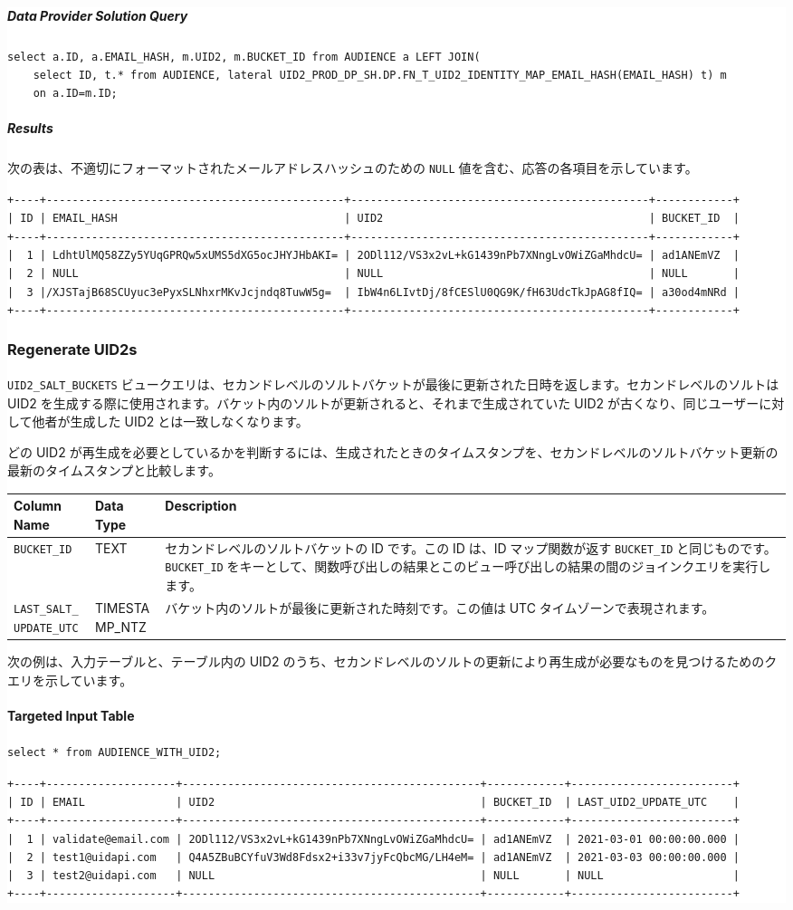 ##### Data Provider Solution Query

```
select a.ID, a.EMAIL_HASH, m.UID2, m.BUCKET_ID from AUDIENCE a LEFT JOIN(
    select ID, t.* from AUDIENCE, lateral UID2_PROD_DP_SH.DP.FN_T_UID2_IDENTITY_MAP_EMAIL_HASH(EMAIL_HASH) t) m
    on a.ID=m.ID;
```

##### Results

次の表は、不適切にフォーマットされたメールアドレスハッシュのための `NULL` 値を含む、応答の各項目を示しています。

```
+----+----------------------------------------------+----------------------------------------------+------------+
| ID | EMAIL_HASH                                   | UID2                                         | BUCKET_ID  |
+----+----------------------------------------------+----------------------------------------------+------------+
|  1 | LdhtUlMQ58ZZy5YUqGPRQw5xUMS5dXG5ocJHYJHbAKI= | 2ODl112/VS3x2vL+kG1439nPb7XNngLvOWiZGaMhdcU= | ad1ANEmVZ  |
|  2 | NULL                                         | NULL                                         | NULL       |
|  3 |/XJSTajB68SCUyuc3ePyxSLNhxrMKvJcjndq8TuwW5g=  | IbW4n6LIvtDj/8fCESlU0QG9K/fH63UdcTkJpAG8fIQ= | a30od4mNRd |
+----+----------------------------------------------+----------------------------------------------+------------+
```

### Regenerate UID2s

`UID2_SALT_BUCKETS` ビュークエリは、セカンドレベルのソルトバケットが最後に更新された日時を返します。セカンドレベルのソルトは UID2 を生成する際に使用されます。バケット内のソルトが更新されると、それまで生成されていた UID2 が古くなり、同じユーザーに対して他者が生成した UID2 とは一致しなくなります。

どの UID2 が再生成を必要としているかを判断するには、生成されたときのタイムスタンプを、セカンドレベルのソルトバケット更新の最新のタイムスタンプと比較します。

| Column Name            | Data Type     | Description                                                                                                                                                                                                    |
| :--------------------- | :------------ | :------------------------------------------------------------------------------------------------------------------------------------------------------------------------------------------------------------- |
| `BUCKET_ID`            | TEXT          | セカンドレベルのソルトバケットの ID です。この ID は、ID マップ関数が返す `BUCKET_ID` と同じものです。`BUCKET_ID` をキーとして、関数呼び出しの結果とこのビュー呼び出しの結果の間のジョインクエリを実行します。 |
| `LAST_SALT_UPDATE_UTC` | TIMESTAMP_NTZ | バケット内のソルトが最後に更新された時刻です。この値は UTC タイムゾーンで表現されます。                                                                                                                        |

次の例は、入力テーブルと、テーブル内の UID2 のうち、セカンドレベルのソルトの更新により再生成が必要なものを見つけるためのクエリを示しています。

#### Targeted Input Table

```
select * from AUDIENCE_WITH_UID2;
```

```
+----+--------------------+----------------------------------------------+------------+-------------------------+
| ID | EMAIL              | UID2                                         | BUCKET_ID  | LAST_UID2_UPDATE_UTC    |
+----+--------------------+----------------------------------------------+------------+-------------------------+
|  1 | validate@email.com | 2ODl112/VS3x2vL+kG1439nPb7XNngLvOWiZGaMhdcU= | ad1ANEmVZ  | 2021-03-01 00:00:00.000 |
|  2 | test1@uidapi.com   | Q4A5ZBuBCYfuV3Wd8Fdsx2+i33v7jyFcQbcMG/LH4eM= | ad1ANEmVZ  | 2021-03-03 00:00:00.000 |
|  3 | test2@uidapi.com   | NULL                                         | NULL       | NULL                    |
+----+--------------------+----------------------------------------------+------------+-------------------------+
```
